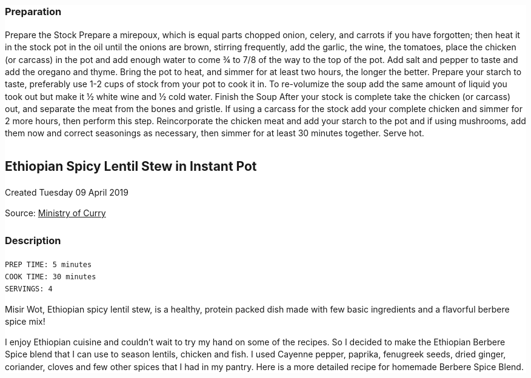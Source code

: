 ### Preparation

Prepare the Stock Prepare a mirepoux, which is equal parts chopped onion, celery, and carrots if you have forgotten; then heat it in the stock pot in the oil until the onions are brown, stirring frequently, add the garlic, the wine, the tomatoes, place the chicken (or carcass) in the pot and add enough water to come ¾ to 7/8 of the way to the top of the pot. Add salt and pepper to taste and add the oregano and thyme. Bring the pot to heat, and simmer for at least two hours, the longer the better. Prepare your starch to taste, preferably use 1-2 cups of stock from your pot to cook it in. To re-volumize the soup add the same amount of liquid you took out but make it ½ white wine and ½ cold water. Finish the Soup After your stock is complete take the chicken (or carcass) out, and separate the meat from the bones and gristle. If using a carcass for the stock add your complete chicken and simmer for 2 more hours, then perform this step. Reincorporate the chicken meat and add your starch to the pot and if using mushrooms, add them now and correct seasonings as necessary, then simmer for at least 30 minutes together. Serve hot.


## Ethiopian Spicy Lentil Stew in Instant Pot

Created Tuesday 09 April 2019

Source: [Ministry of Curry](https://ministryofcurry.com/ethiopian-spicy-lentil-stew-instant-pot/)

### Description

    PREP TIME: 5 minutes
    COOK TIME: 30 minutes
    SERVINGS: 4

Misir Wot, Ethiopian spicy lentil stew, is a healthy, protein packed dish made with few basic ingredients and a flavorful berbere spice mix!

I enjoy Ethiopian cuisine and couldn’t wait to try my hand on some of the recipes. So I decided to make the Ethiopian Berbere Spice blend that I can use to season lentils, chicken and fish. I used Cayenne pepper, paprika, fenugreek seeds, dried ginger, coriander, cloves and few other spices that I had in my pantry. Here is a more detailed recipe for homemade Berbere Spice Blend.
